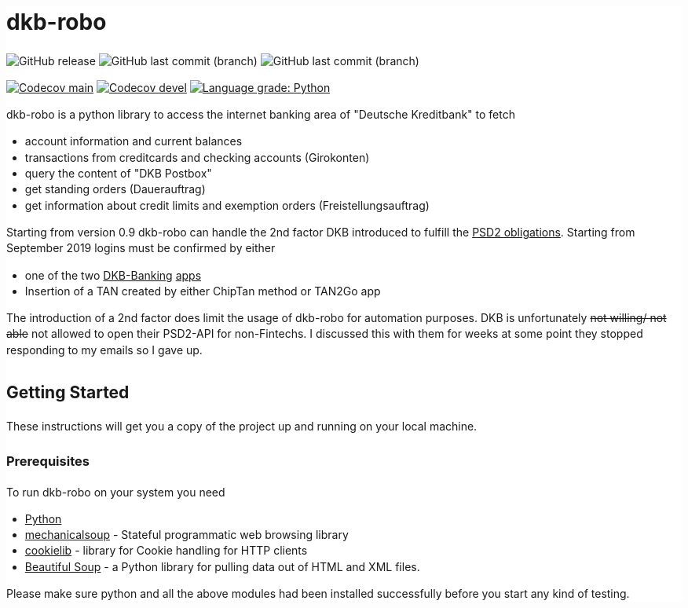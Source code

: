 
# dkb-robo

![GitHub release](https://img.shields.io/github/release/grindsa/dkb-robo.svg)
![GitHub last commit (branch)](https://img.shields.io/github/last-commit/grindsa/dkb-robo/master.svg?label=last%20commit%20into%20master)
![GitHub last commit (branch)](https://img.shields.io/github/last-commit/grindsa/dkb-robo/devel.svg?label=last%20commit%20into%20devel)

[![Codecov main](https://img.shields.io/codecov/c/gh/grindsa/dkb-robo/branch/master?label=test%20coverage%20master)](https://app.codecov.io/gh/grindsa/dkb-robo/branch/master)
[![Codecov devel](https://img.shields.io/codecov/c/gh/grindsa/dkb-robo/branch/devel?label=test%20coverage%20devel)](https://app.codecov.io/gh/grindsa/dkb-robo/branch/devel)
[![Language grade: Python](https://img.shields.io/lgtm/grade/python/g/grindsa/dkb-robo.svg?logo=lgtm&logoWidth=18)](https://lgtm.com/projects/g/grindsa/dkb-robo/context:python)

dkb-robo is a python library to access the internet banking area of  "Deutsche Kreditbank" to fetch

- account information and current balances
- transactions from creditcards and checking accounts (Girokonten)
- query the content of "DKB Postbox"
- get standing orders (Dauerauftrag)
- get information about credit limits and exemption orders (Freistellungsauftrag)

Starting from version 0.9 dkb-robo can handle the 2nd factor DKB introduced to fulfill the [PSD2 obligations](https://en.wikipedia.org/wiki/Payment_Services_Directive). Starting from September 2019 logins must be confirmed by either

- one of the two [DKB-Banking](https://play.google.com/store/apps/details?id=de.dkb.portalapp&hl=de&gl=US) [apps](https://play.google.com/store/apps/details?id=com.dkbcodefactory.banking&hl=de&gl=US)
- Insertion of a TAN created by either ChipTan method or TAN2Go app

The introduction of a 2nd factor does limit the usage of dkb-robo for automation purposes. DKB is unfortunately ~~not willing/ not able~~ not allowed to open their PSD2-API for non-Fintechs. I discussed this with them for weeks at some point they stopped responding to my emails so I gave up.

## Getting Started

These instructions will get you a copy of the project up and running on your local machine.

### Prerequisites

To run dkb-robo on your system you need

- [Python](https://www.python.org)
- [mechanicalsoup](https://github.com/MechanicalSoup/MechanicalSoup) - Stateful programmatic web browsing library
- [cookielib](https://docs.python.org/2/library/cookielib.html) - library for Cookie handling for HTTP clients
- [Beautiful Soup](https://www.crummy.com/software/BeautifulSoup/) - a Python library for pulling data out of HTML and XML files.

Please make sure python and all the above modules had been installed successfully before you start any kind of testing.
